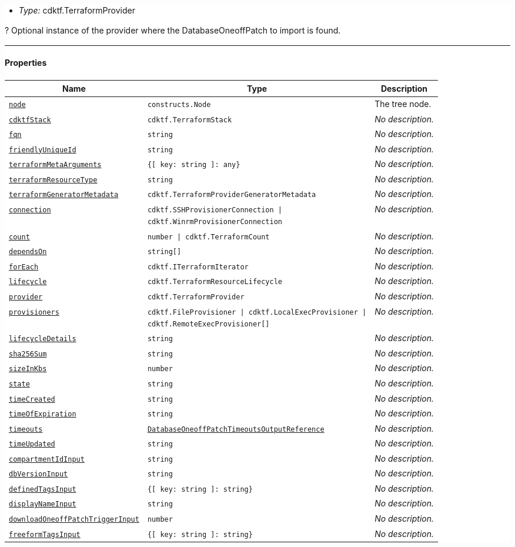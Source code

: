 - *Type:* cdktf.TerraformProvider

? Optional instance of the provider where the DatabaseOneoffPatch to import is found.

---

#### Properties <a name="Properties" id="Properties"></a>

| **Name** | **Type** | **Description** |
| --- | --- | --- |
| <code><a href="#rhizo-co-terraform-provider-oci.databaseOneoffPatch.DatabaseOneoffPatch.property.node">node</a></code> | <code>constructs.Node</code> | The tree node. |
| <code><a href="#rhizo-co-terraform-provider-oci.databaseOneoffPatch.DatabaseOneoffPatch.property.cdktfStack">cdktfStack</a></code> | <code>cdktf.TerraformStack</code> | *No description.* |
| <code><a href="#rhizo-co-terraform-provider-oci.databaseOneoffPatch.DatabaseOneoffPatch.property.fqn">fqn</a></code> | <code>string</code> | *No description.* |
| <code><a href="#rhizo-co-terraform-provider-oci.databaseOneoffPatch.DatabaseOneoffPatch.property.friendlyUniqueId">friendlyUniqueId</a></code> | <code>string</code> | *No description.* |
| <code><a href="#rhizo-co-terraform-provider-oci.databaseOneoffPatch.DatabaseOneoffPatch.property.terraformMetaArguments">terraformMetaArguments</a></code> | <code>{[ key: string ]: any}</code> | *No description.* |
| <code><a href="#rhizo-co-terraform-provider-oci.databaseOneoffPatch.DatabaseOneoffPatch.property.terraformResourceType">terraformResourceType</a></code> | <code>string</code> | *No description.* |
| <code><a href="#rhizo-co-terraform-provider-oci.databaseOneoffPatch.DatabaseOneoffPatch.property.terraformGeneratorMetadata">terraformGeneratorMetadata</a></code> | <code>cdktf.TerraformProviderGeneratorMetadata</code> | *No description.* |
| <code><a href="#rhizo-co-terraform-provider-oci.databaseOneoffPatch.DatabaseOneoffPatch.property.connection">connection</a></code> | <code>cdktf.SSHProvisionerConnection \| cdktf.WinrmProvisionerConnection</code> | *No description.* |
| <code><a href="#rhizo-co-terraform-provider-oci.databaseOneoffPatch.DatabaseOneoffPatch.property.count">count</a></code> | <code>number \| cdktf.TerraformCount</code> | *No description.* |
| <code><a href="#rhizo-co-terraform-provider-oci.databaseOneoffPatch.DatabaseOneoffPatch.property.dependsOn">dependsOn</a></code> | <code>string[]</code> | *No description.* |
| <code><a href="#rhizo-co-terraform-provider-oci.databaseOneoffPatch.DatabaseOneoffPatch.property.forEach">forEach</a></code> | <code>cdktf.ITerraformIterator</code> | *No description.* |
| <code><a href="#rhizo-co-terraform-provider-oci.databaseOneoffPatch.DatabaseOneoffPatch.property.lifecycle">lifecycle</a></code> | <code>cdktf.TerraformResourceLifecycle</code> | *No description.* |
| <code><a href="#rhizo-co-terraform-provider-oci.databaseOneoffPatch.DatabaseOneoffPatch.property.provider">provider</a></code> | <code>cdktf.TerraformProvider</code> | *No description.* |
| <code><a href="#rhizo-co-terraform-provider-oci.databaseOneoffPatch.DatabaseOneoffPatch.property.provisioners">provisioners</a></code> | <code>cdktf.FileProvisioner \| cdktf.LocalExecProvisioner \| cdktf.RemoteExecProvisioner[]</code> | *No description.* |
| <code><a href="#rhizo-co-terraform-provider-oci.databaseOneoffPatch.DatabaseOneoffPatch.property.lifecycleDetails">lifecycleDetails</a></code> | <code>string</code> | *No description.* |
| <code><a href="#rhizo-co-terraform-provider-oci.databaseOneoffPatch.DatabaseOneoffPatch.property.sha256Sum">sha256Sum</a></code> | <code>string</code> | *No description.* |
| <code><a href="#rhizo-co-terraform-provider-oci.databaseOneoffPatch.DatabaseOneoffPatch.property.sizeInKbs">sizeInKbs</a></code> | <code>number</code> | *No description.* |
| <code><a href="#rhizo-co-terraform-provider-oci.databaseOneoffPatch.DatabaseOneoffPatch.property.state">state</a></code> | <code>string</code> | *No description.* |
| <code><a href="#rhizo-co-terraform-provider-oci.databaseOneoffPatch.DatabaseOneoffPatch.property.timeCreated">timeCreated</a></code> | <code>string</code> | *No description.* |
| <code><a href="#rhizo-co-terraform-provider-oci.databaseOneoffPatch.DatabaseOneoffPatch.property.timeOfExpiration">timeOfExpiration</a></code> | <code>string</code> | *No description.* |
| <code><a href="#rhizo-co-terraform-provider-oci.databaseOneoffPatch.DatabaseOneoffPatch.property.timeouts">timeouts</a></code> | <code><a href="#rhizo-co-terraform-provider-oci.databaseOneoffPatch.DatabaseOneoffPatchTimeoutsOutputReference">DatabaseOneoffPatchTimeoutsOutputReference</a></code> | *No description.* |
| <code><a href="#rhizo-co-terraform-provider-oci.databaseOneoffPatch.DatabaseOneoffPatch.property.timeUpdated">timeUpdated</a></code> | <code>string</code> | *No description.* |
| <code><a href="#rhizo-co-terraform-provider-oci.databaseOneoffPatch.DatabaseOneoffPatch.property.compartmentIdInput">compartmentIdInput</a></code> | <code>string</code> | *No description.* |
| <code><a href="#rhizo-co-terraform-provider-oci.databaseOneoffPatch.DatabaseOneoffPatch.property.dbVersionInput">dbVersionInput</a></code> | <code>string</code> | *No description.* |
| <code><a href="#rhizo-co-terraform-provider-oci.databaseOneoffPatch.DatabaseOneoffPatch.property.definedTagsInput">definedTagsInput</a></code> | <code>{[ key: string ]: string}</code> | *No description.* |
| <code><a href="#rhizo-co-terraform-provider-oci.databaseOneoffPatch.DatabaseOneoffPatch.property.displayNameInput">displayNameInput</a></code> | <code>string</code> | *No description.* |
| <code><a href="#rhizo-co-terraform-provider-oci.databaseOneoffPatch.DatabaseOneoffPatch.property.downloadOneoffPatchTriggerInput">downloadOneoffPatchTriggerInput</a></code> | <code>number</code> | *No description.* |
| <code><a href="#rhizo-co-terraform-provider-oci.databaseOneoffPatch.DatabaseOneoffPatch.property.freeformTagsInput">freeformTagsInput</a></code> | <code>{[ key: string ]: string}</code> | *No description.* |